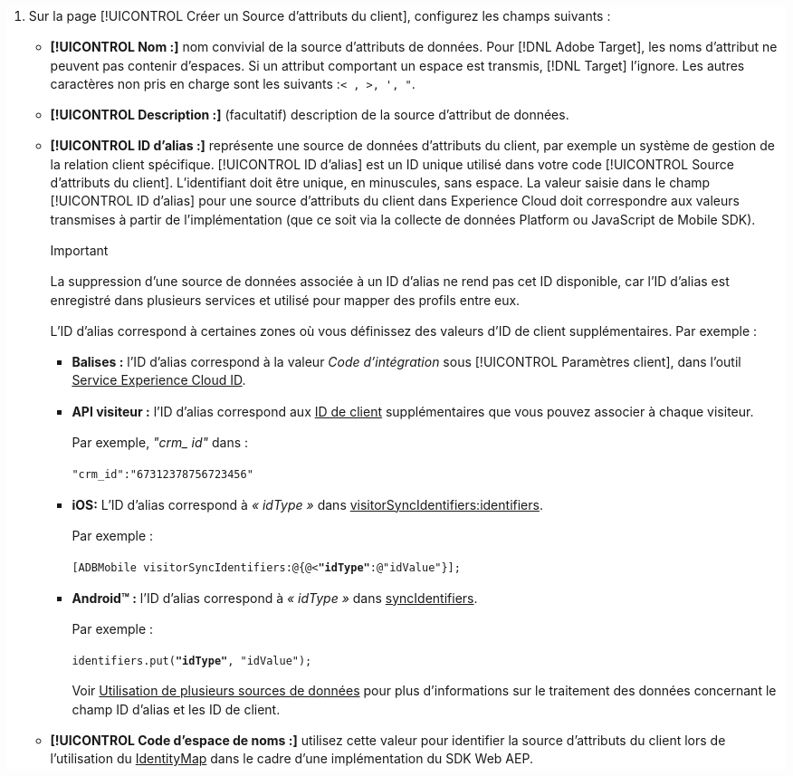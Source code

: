 1. Sur la page [!UICONTROL Créer un Source d’attributs du client], configurez les champs suivants :

   * **[!UICONTROL Nom :]** nom convivial de la source d’attributs de données. Pour [!DNL Adobe Target], les noms d’attribut ne peuvent pas contenir d’espaces. Si un attribut comportant un espace est transmis, [!DNL Target] l’ignore. Les autres caractères non pris en charge sont les suivants :`< , >, ', "`.

   * **[!UICONTROL Description :]** (facultatif) description de la source d’attribut de données.

   * **[!UICONTROL ID d’alias :]** représente une source de données d’attributs du client, par exemple un système de gestion de la relation client spécifique. [!UICONTROL ID d’alias] est un ID unique utilisé dans votre code [!UICONTROL Source d’attributs du client]. L’identifiant doit être unique, en minuscules, sans espace. La valeur saisie dans le champ [!UICONTROL ID d’alias] pour une source d’attributs du client dans Experience Cloud doit correspondre aux valeurs transmises à partir de l’implémentation (que ce soit via la collecte de données Platform ou JavaScript de Mobile SDK).

     >[!IMPORTANT]
     >
     >La suppression d’une source de données associée à un ID d’alias ne rend pas cet ID disponible, car l’ID d’alias est enregistré dans plusieurs services et utilisé pour mapper des profils entre eux.

     L’ID d’alias correspond à certaines zones où vous définissez des valeurs d’ID de client supplémentaires. Par exemple :

      * **Balises :** l’ID d’alias correspond à la valeur *Code d’intégration* sous [!UICONTROL Paramètres client], dans l’outil [Service Experience Cloud ID](https://experienceleague.adobe.com/docs/experience-platform/tags/home.html?lang=fr).

      * **API visiteur :** l’ID d’alias correspond aux [ID de client](https://experienceleague.adobe.com/docs/id-service/using/reference/authenticated-state.html?lang=fr) supplémentaires que vous pouvez associer à chaque visiteur.

        Par exemple, *&quot;crm_ id&quot;* dans :

        ```
        "crm_id":"67312378756723456"
        ```

      * **iOS:** L’ID d’alias correspond à *« idType »* dans [visitorSyncIdentifiers:identifiers](https://experienceleague.adobe.com/docs/mobile-services/ios/overview.html?lang=fr).

        Par exemple :

        `[ADBMobile visitorSyncIdentifiers:@{@<`**`"idType"`**`:@"idValue"}];`

      * **Android™ :** l’ID d’alias correspond à *« idType »* dans [syncIdentifiers](https://experienceleague.adobe.com/docs/mobile-services/android/overview.html?lang=fr).

        Par exemple :

        `identifiers.put(`**`"idType"`**`, "idValue");`

        Voir [Utilisation de plusieurs sources de données](crs-data-file.md#section_76DEB6001C614F4DB8BCC3E5D05088CB) pour plus d’informations sur le traitement des données concernant le champ ID d’alias et les ID de client.

   * **[!UICONTROL Code d’espace de noms :]** utilisez cette valeur pour identifier la source d’attributs du client lors de l’utilisation du [IdentityMap](https://experienceleague.adobe.com/fr/docs/experience-platform/web-sdk/identity/overview) dans le cadre d’une implémentation du SDK Web AEP.
